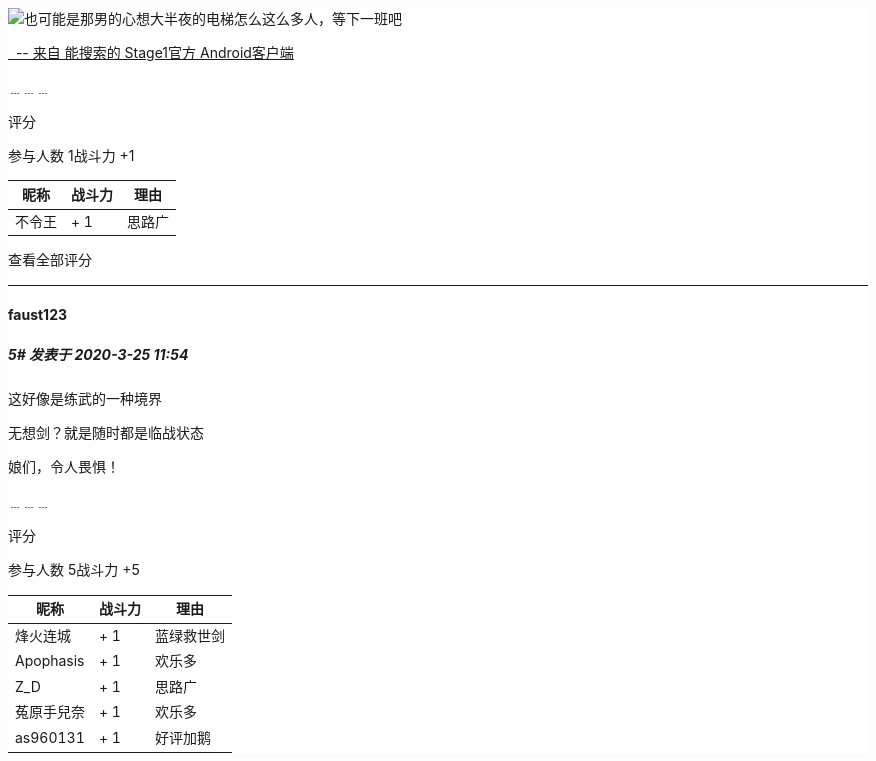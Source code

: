 

<img src="https://static.saraba1st.com/image/smiley/face2017/001.png" referrerpolicy="no-referrer">也可能是那男的心想大半夜的电梯怎么这么多人，等下一班吧

[  -- 来自 能搜索的 Stage1官方 Android客户端](https://www.coolapk.com/apk/140634)



﹍﹍﹍

评分





 参与人数 1战斗力 +1

|昵称|战斗力|理由|
|----|---|---|
| 不令王| + 1|思路广|



查看全部评分






-----

####  faust123  
##### 5#       发表于 2020-3-25 11:54




这好像是练武的一种境界

无想剑？就是随时都是临战状态

娘们，令人畏惧！



﹍﹍﹍

评分





 参与人数 5战斗力 +5

|昵称|战斗力|理由|
|----|---|---|
| 烽火连城| + 1|蓝绿救世剑|
| Apophasis| + 1|欢乐多|
| Z_D| + 1|思路广|
| 菟原手兒奈| + 1|欢乐多|
| as960131| + 1|好评加鹅|
